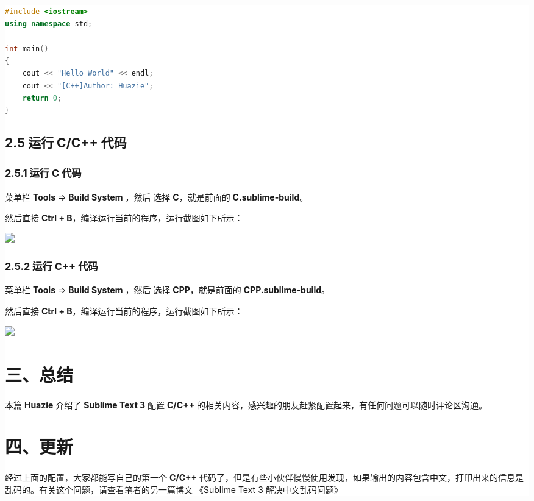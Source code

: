 ```cpp
#include <iostream>
using namespace std;

int main()
{
    cout << "Hello World" << endl;
    cout << "[C++]Author: Huazie";
    return 0;
}
```

## 2.5 运行 C/C++ 代码

### 2.5.1 运行 C 代码

菜单栏 **Tools** => **Build System** ，然后 选择 **C**，就是前面的 **C.sublime-build**。

然后直接 **Ctrl + B**，编译运行当前的程序，运行截图如下所示：

![](c-result.png)
### 2.5.2 运行 C++ 代码

菜单栏 **Tools** => **Build System** ，然后 选择 **CPP**，就是前面的 **CPP.sublime-build**。

然后直接 **Ctrl + B**，编译运行当前的程序，运行截图如下所示：

![](cplus-result.png)

# 三、总结

本篇 **Huazie** 介绍了 **Sublime Text 3** 配置 **C/C++** 的相关内容，感兴趣的朋友赶紧配置起来，有任何问题可以随时评论区沟通。

# 四、更新

经过上面的配置，大家都能写自己的第一个 **C/C++** 代码了，但是有些小伙伴慢慢使用发现，如果输出的内容包含中文，打印出来的信息是乱码的。有关这个问题，请查看笔者的另一篇博文 [《Sublime Text 3 解决中文乱码问题》](/2023/12/15/dev-tool/sublime-text3-convert-to-utf8/)

